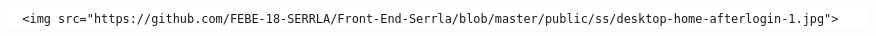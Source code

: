       <img src="https://github.com/FEBE-18-SERRLA/Front-End-Serrla/blob/master/public/ss/desktop-home-afterlogin-1.jpg">